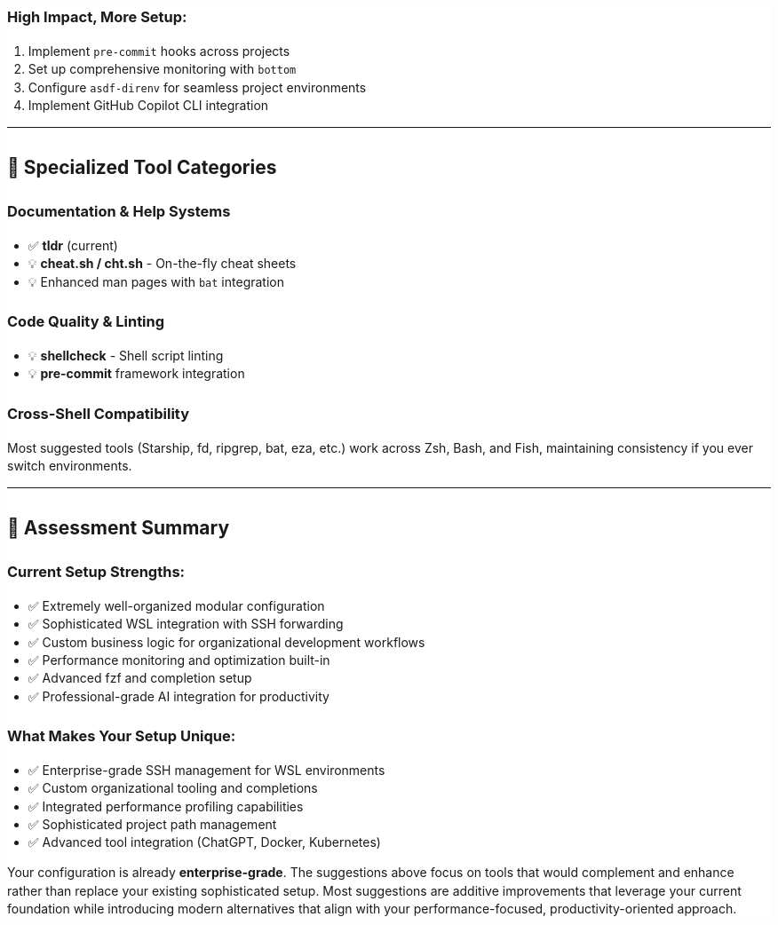 ### **High Impact, More Setup:**
1. Implement `pre-commit` hooks across projects
2. Set up comprehensive monitoring with `bottom`
3. Configure `asdf-direnv` for seamless project environments
4. Implement GitHub Copilot CLI integration

---

## 🎯 Specialized Tool Categories

### **Documentation & Help Systems**
- ✅ **tldr** (current)
- 💡 **cheat.sh / cht.sh** - On-the-fly cheat sheets
- 💡 Enhanced man pages with `bat` integration

### **Code Quality & Linting**
- 💡 **shellcheck** - Shell script linting
- 💡 **pre-commit** framework integration

### **Cross-Shell Compatibility**
Most suggested tools (Starship, fd, ripgrep, bat, eza, etc.) work across Zsh, Bash, and Fish, maintaining consistency if you ever switch environments.

---

## 📝 Assessment Summary

### **Current Setup Strengths:**
- ✅ Extremely well-organized modular configuration
- ✅ Sophisticated WSL integration with SSH forwarding
- ✅ Custom business logic for organizational development workflows
- ✅ Performance monitoring and optimization built-in
- ✅ Advanced fzf and completion setup
- ✅ Professional-grade AI integration for productivity

### **What Makes Your Setup Unique:**
- ✅ Enterprise-grade SSH management for WSL environments
- ✅ Custom organizational tooling and completions
- ✅ Integrated performance profiling capabilities
- ✅ Sophisticated project path management
- ✅ Advanced tool integration (ChatGPT, Docker, Kubernetes)

Your configuration is already **enterprise-grade**. The suggestions above focus on tools that would complement and enhance rather than replace your existing sophisticated setup. Most suggestions are additive improvements that leverage your current foundation while introducing modern alternatives that align with your performance-focused, productivity-oriented approach.
